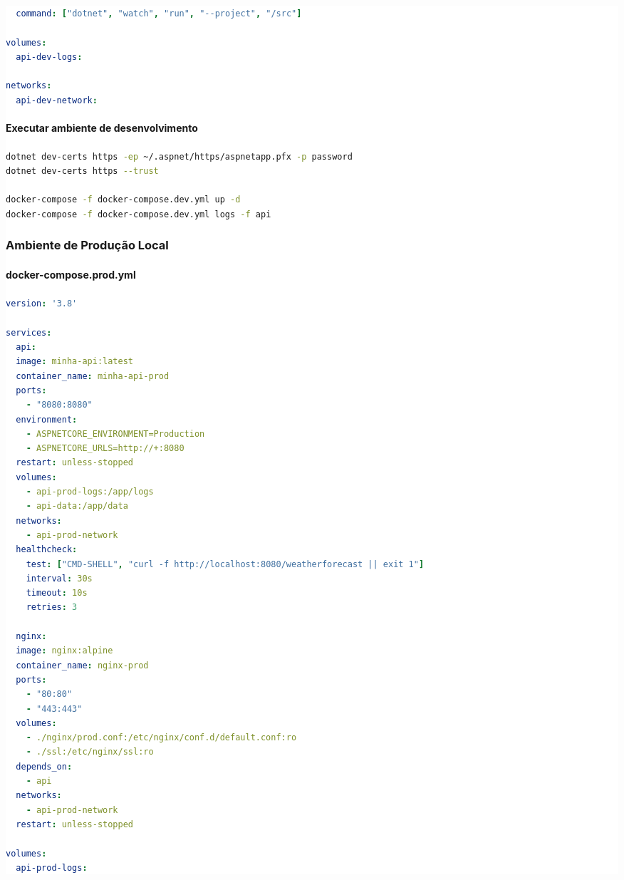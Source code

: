 ```yaml
  command: ["dotnet", "watch", "run", "--project", "/src"]

volumes:
  api-dev-logs:

networks:
  api-dev-network:
```

#### Executar ambiente de desenvolvimento

```bash
dotnet dev-certs https -ep ~/.aspnet/https/aspnetapp.pfx -p password
dotnet dev-certs https --trust

docker-compose -f docker-compose.dev.yml up -d
docker-compose -f docker-compose.dev.yml logs -f api
```

### Ambiente de Produção Local

#### docker-compose.prod.yml

```yaml
version: '3.8'

services:
  api:
  image: minha-api:latest
  container_name: minha-api-prod
  ports:
    - "8080:8080"
  environment:
    - ASPNETCORE_ENVIRONMENT=Production
    - ASPNETCORE_URLS=http://+:8080
  restart: unless-stopped
  volumes:
    - api-prod-logs:/app/logs
    - api-data:/app/data
  networks:
    - api-prod-network
  healthcheck:
    test: ["CMD-SHELL", "curl -f http://localhost:8080/weatherforecast || exit 1"]
    interval: 30s
    timeout: 10s
    retries: 3

  nginx:
  image: nginx:alpine
  container_name: nginx-prod
  ports:
    - "80:80"
    - "443:443"
  volumes:
    - ./nginx/prod.conf:/etc/nginx/conf.d/default.conf:ro
    - ./ssl:/etc/nginx/ssl:ro
  depends_on:
    - api
  networks:
    - api-prod-network
  restart: unless-stopped

volumes:
  api-prod-logs:
```